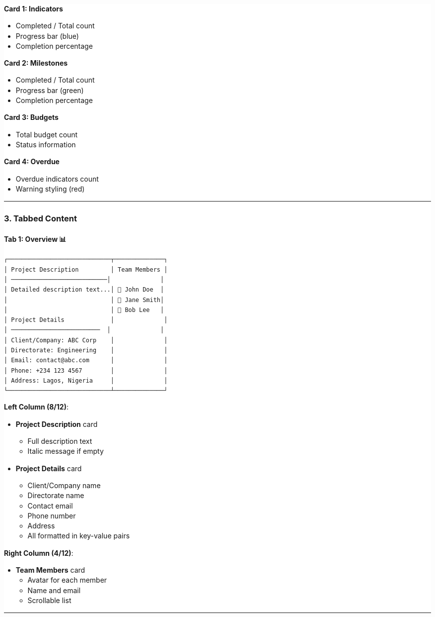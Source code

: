 **Card 1: Indicators**
- Completed / Total count
- Progress bar (blue)
- Completion percentage

**Card 2: Milestones**
- Completed / Total count
- Progress bar (green)
- Completion percentage

**Card 3: Budgets**
- Total budget count
- Status information

**Card 4: Overdue**
- Overdue indicators count
- Warning styling (red)

---

### **3. Tabbed Content**

#### **Tab 1: Overview** 📊

```
┌─────────────────────────────┬──────────────┐
│ Project Description         │ Team Members │
│ ───────────────────────────│              │
│ Detailed description text...│ 👤 John Doe  │
│                             │ 👤 Jane Smith│
│                             │ 👤 Bob Lee   │
│ Project Details             │              │
│ ─────────────────────────  │              │
│ Client/Company: ABC Corp    │              │
│ Directorate: Engineering    │              │
│ Email: contact@abc.com      │              │
│ Phone: +234 123 4567        │              │
│ Address: Lagos, Nigeria     │              │
└─────────────────────────────┴──────────────┘
```

**Left Column (8/12)**:
- **Project Description** card
  - Full description text
  - Italic message if empty
  
- **Project Details** card
  - Client/Company name
  - Directorate name
  - Contact email
  - Phone number
  - Address
  - All formatted in key-value pairs

**Right Column (4/12)**:
- **Team Members** card
  - Avatar for each member
  - Name and email
  - Scrollable list

---